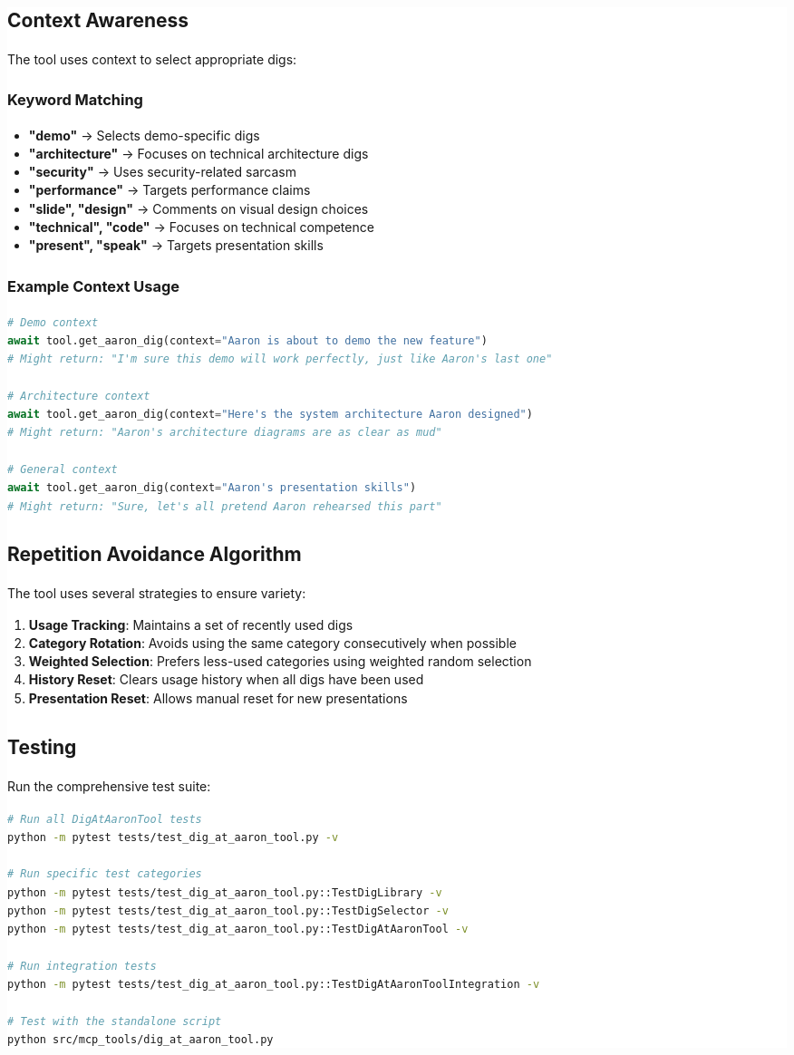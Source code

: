 ## Context Awareness

The tool uses context to select appropriate digs:

### Keyword Matching
- **"demo"** → Selects demo-specific digs
- **"architecture"** → Focuses on technical architecture digs  
- **"security"** → Uses security-related sarcasm
- **"performance"** → Targets performance claims
- **"slide", "design"** → Comments on visual design choices
- **"technical", "code"** → Focuses on technical competence
- **"present", "speak"** → Targets presentation skills

### Example Context Usage
```python
# Demo context
await tool.get_aaron_dig(context="Aaron is about to demo the new feature")
# Might return: "I'm sure this demo will work perfectly, just like Aaron's last one"

# Architecture context  
await tool.get_aaron_dig(context="Here's the system architecture Aaron designed")
# Might return: "Aaron's architecture diagrams are as clear as mud"

# General context
await tool.get_aaron_dig(context="Aaron's presentation skills")
# Might return: "Sure, let's all pretend Aaron rehearsed this part"
```

## Repetition Avoidance Algorithm

The tool uses several strategies to ensure variety:

1. **Usage Tracking**: Maintains a set of recently used digs
2. **Category Rotation**: Avoids using the same category consecutively when possible
3. **Weighted Selection**: Prefers less-used categories using weighted random selection
4. **History Reset**: Clears usage history when all digs have been used
5. **Presentation Reset**: Allows manual reset for new presentations

## Testing

Run the comprehensive test suite:

```bash
# Run all DigAtAaronTool tests
python -m pytest tests/test_dig_at_aaron_tool.py -v

# Run specific test categories
python -m pytest tests/test_dig_at_aaron_tool.py::TestDigLibrary -v
python -m pytest tests/test_dig_at_aaron_tool.py::TestDigSelector -v
python -m pytest tests/test_dig_at_aaron_tool.py::TestDigAtAaronTool -v

# Run integration tests
python -m pytest tests/test_dig_at_aaron_tool.py::TestDigAtAaronToolIntegration -v

# Test with the standalone script
python src/mcp_tools/dig_at_aaron_tool.py
```
